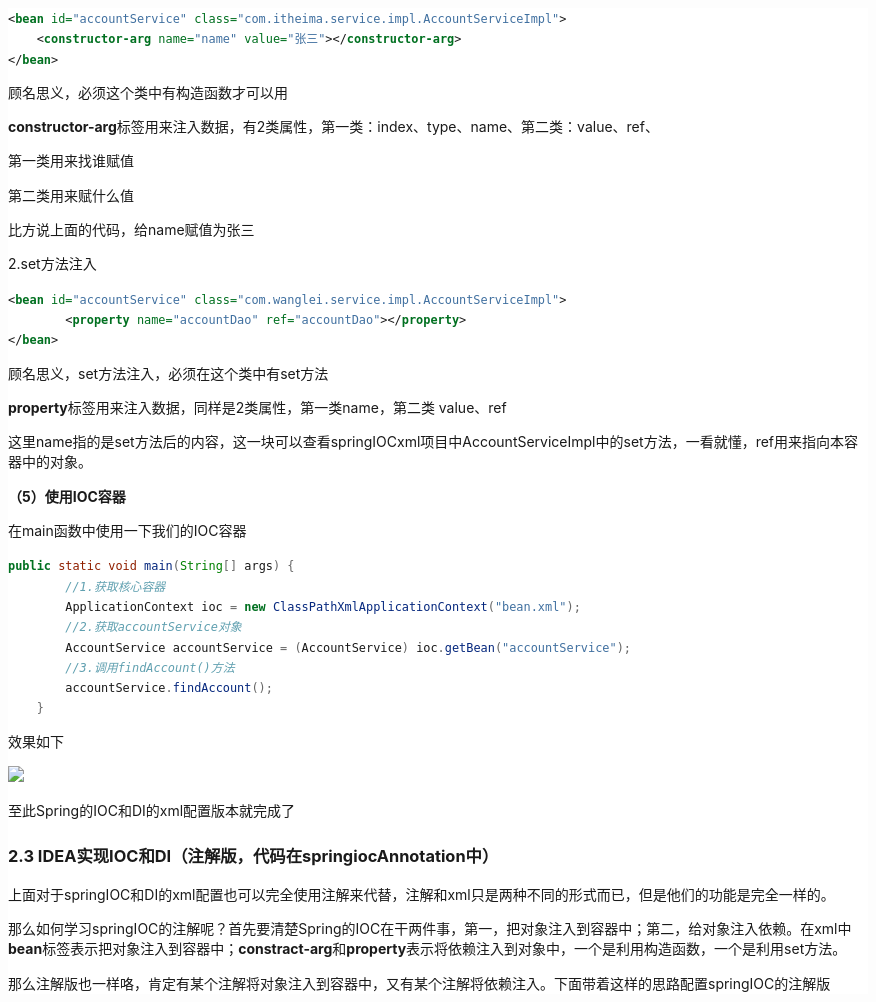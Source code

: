 ```xml
<bean id="accountService" class="com.itheima.service.impl.AccountServiceImpl">
	<constructor-arg name="name" value="张三"></constructor-arg>
</bean>
```

顾名思义，必须这个类中有构造函数才可以用

**constructor-arg**标签用来注入数据，有2类属性，第一类：index、type、name、第二类：value、ref、

第一类用来找谁赋值

第二类用来赋什么值

比方说上面的代码，给name赋值为张三

2.set方法注入

```xml
<bean id="accountService" class="com.wanglei.service.impl.AccountServiceImpl">
        <property name="accountDao" ref="accountDao"></property>
</bean>
```

顾名思义，set方法注入，必须在这个类中有set方法

**property**标签用来注入数据，同样是2类属性，第一类name，第二类 value、ref

这里name指的是set方法后的内容，这一块可以查看springIOCxml项目中AccountServiceImpl中的set方法，一看就懂，ref用来指向本容器中的对象。

**（5）使用IOC容器**

在main函数中使用一下我们的IOC容器

```java
public static void main(String[] args) {
        //1.获取核心容器
        ApplicationContext ioc = new ClassPathXmlApplicationContext("bean.xml");
        //2.获取accountService对象
        AccountService accountService = (AccountService) ioc.getBean("accountService");
        //3.调用findAccount()方法
        accountService.findAccount();
    }
```

效果如下

![](https://github.com/wlwqq/Spring-jiaocheng/raw/master/images/4.png)

至此Spring的IOC和DI的xml配置版本就完成了

### 2.3 IDEA实现IOC和DI（注解版，代码在springiocAnnotation中）

上面对于springIOC和DI的xml配置也可以完全使用注解来代替，注解和xml只是两种不同的形式而已，但是他们的功能是完全一样的。

那么如何学习springIOC的注解呢？首先要清楚Spring的IOC在干两件事，第一，把对象注入到容器中；第二，给对象注入依赖。在xml中**bean**标签表示把对象注入到容器中；**constract-arg**和**property**表示将依赖注入到对象中，一个是利用构造函数，一个是利用set方法。

那么注解版也一样咯，肯定有某个注解将对象注入到容器中，又有某个注解将依赖注入。下面带着这样的思路配置springIOC的注解版

